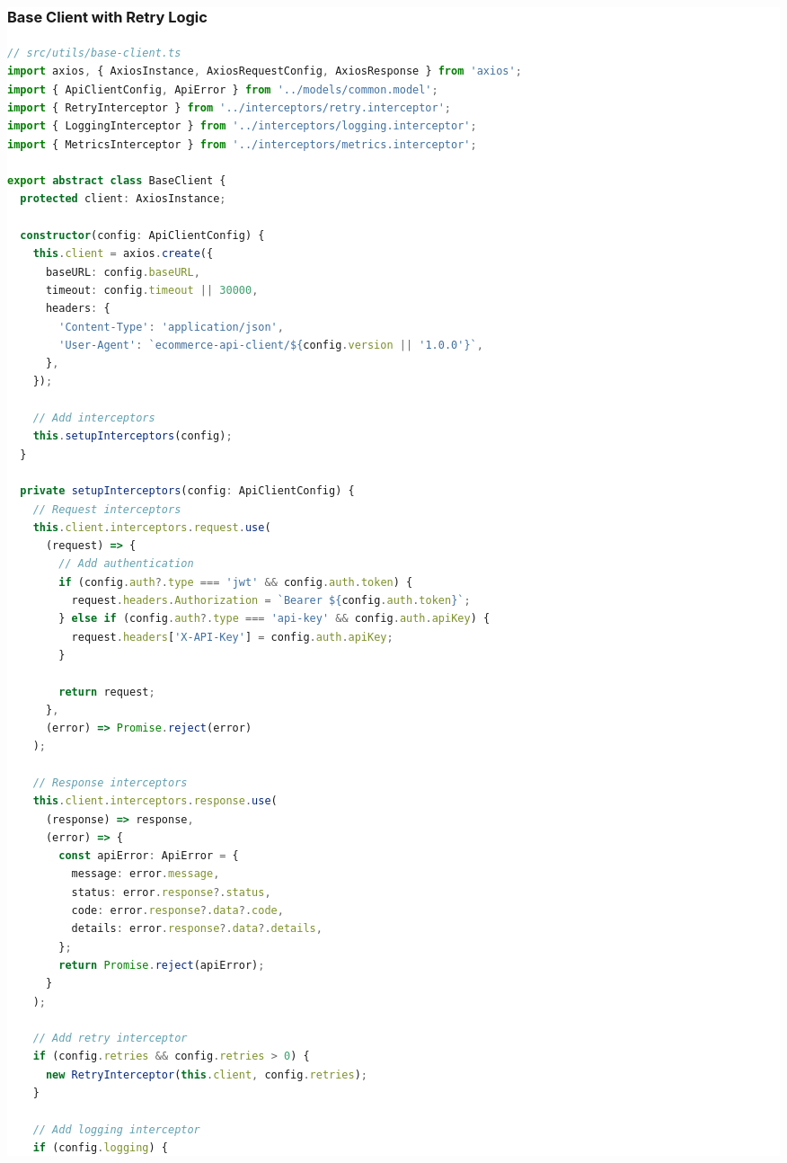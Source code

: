 ### Base Client with Retry Logic
```typescript
// src/utils/base-client.ts
import axios, { AxiosInstance, AxiosRequestConfig, AxiosResponse } from 'axios';
import { ApiClientConfig, ApiError } from '../models/common.model';
import { RetryInterceptor } from '../interceptors/retry.interceptor';
import { LoggingInterceptor } from '../interceptors/logging.interceptor';
import { MetricsInterceptor } from '../interceptors/metrics.interceptor';

export abstract class BaseClient {
  protected client: AxiosInstance;

  constructor(config: ApiClientConfig) {
    this.client = axios.create({
      baseURL: config.baseURL,
      timeout: config.timeout || 30000,
      headers: {
        'Content-Type': 'application/json',
        'User-Agent': `ecommerce-api-client/${config.version || '1.0.0'}`,
      },
    });

    // Add interceptors
    this.setupInterceptors(config);
  }

  private setupInterceptors(config: ApiClientConfig) {
    // Request interceptors
    this.client.interceptors.request.use(
      (request) => {
        // Add authentication
        if (config.auth?.type === 'jwt' && config.auth.token) {
          request.headers.Authorization = `Bearer ${config.auth.token}`;
        } else if (config.auth?.type === 'api-key' && config.auth.apiKey) {
          request.headers['X-API-Key'] = config.auth.apiKey;
        }

        return request;
      },
      (error) => Promise.reject(error)
    );

    // Response interceptors
    this.client.interceptors.response.use(
      (response) => response,
      (error) => {
        const apiError: ApiError = {
          message: error.message,
          status: error.response?.status,
          code: error.response?.data?.code,
          details: error.response?.data?.details,
        };
        return Promise.reject(apiError);
      }
    );

    // Add retry interceptor
    if (config.retries && config.retries > 0) {
      new RetryInterceptor(this.client, config.retries);
    }

    // Add logging interceptor
    if (config.logging) {
```